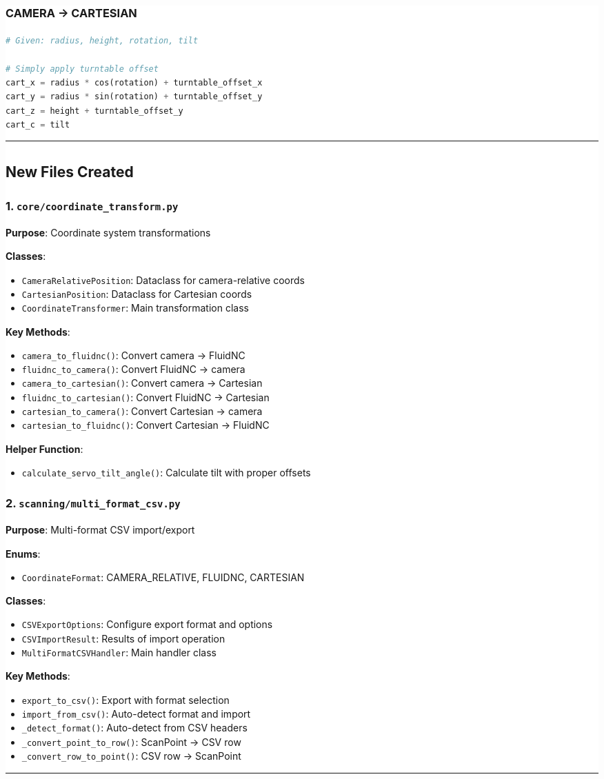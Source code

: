 ### CAMERA → CARTESIAN

```python
# Given: radius, height, rotation, tilt

# Simply apply turntable offset
cart_x = radius * cos(rotation) + turntable_offset_x
cart_y = radius * sin(rotation) + turntable_offset_y
cart_z = height + turntable_offset_y
cart_c = tilt
```

---

## New Files Created

### 1. `core/coordinate_transform.py`
**Purpose**: Coordinate system transformations

**Classes**:
- `CameraRelativePosition`: Dataclass for camera-relative coords
- `CartesianPosition`: Dataclass for Cartesian coords
- `CoordinateTransformer`: Main transformation class

**Key Methods**:
- `camera_to_fluidnc()`: Convert camera → FluidNC
- `fluidnc_to_camera()`: Convert FluidNC → camera
- `camera_to_cartesian()`: Convert camera → Cartesian
- `fluidnc_to_cartesian()`: Convert FluidNC → Cartesian
- `cartesian_to_camera()`: Convert Cartesian → camera
- `cartesian_to_fluidnc()`: Convert Cartesian → FluidNC

**Helper Function**:
- `calculate_servo_tilt_angle()`: Calculate tilt with proper offsets

### 2. `scanning/multi_format_csv.py`
**Purpose**: Multi-format CSV import/export

**Enums**:
- `CoordinateFormat`: CAMERA_RELATIVE, FLUIDNC, CARTESIAN

**Classes**:
- `CSVExportOptions`: Configure export format and options
- `CSVImportResult`: Results of import operation
- `MultiFormatCSVHandler`: Main handler class

**Key Methods**:
- `export_to_csv()`: Export with format selection
- `import_from_csv()`: Auto-detect format and import
- `_detect_format()`: Auto-detect from CSV headers
- `_convert_point_to_row()`: ScanPoint → CSV row
- `_convert_row_to_point()`: CSV row → ScanPoint

---